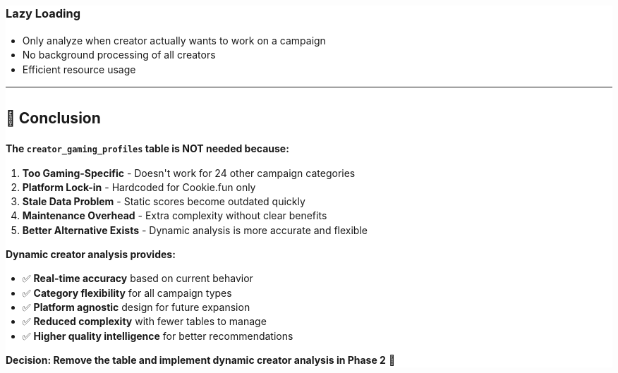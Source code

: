 ### **Lazy Loading**
- Only analyze when creator actually wants to work on a campaign
- No background processing of all creators
- Efficient resource usage

---

## 🎯 **Conclusion**

**The `creator_gaming_profiles` table is NOT needed because:**

1. **Too Gaming-Specific** - Doesn't work for 24 other campaign categories
2. **Platform Lock-in** - Hardcoded for Cookie.fun only  
3. **Stale Data Problem** - Static scores become outdated quickly
4. **Maintenance Overhead** - Extra complexity without clear benefits
5. **Better Alternative Exists** - Dynamic analysis is more accurate and flexible

**Dynamic creator analysis provides:**
- ✅ **Real-time accuracy** based on current behavior
- ✅ **Category flexibility** for all campaign types  
- ✅ **Platform agnostic** design for future expansion
- ✅ **Reduced complexity** with fewer tables to manage
- ✅ **Higher quality intelligence** for better recommendations

**Decision: Remove the table and implement dynamic creator analysis in Phase 2** 🚀
